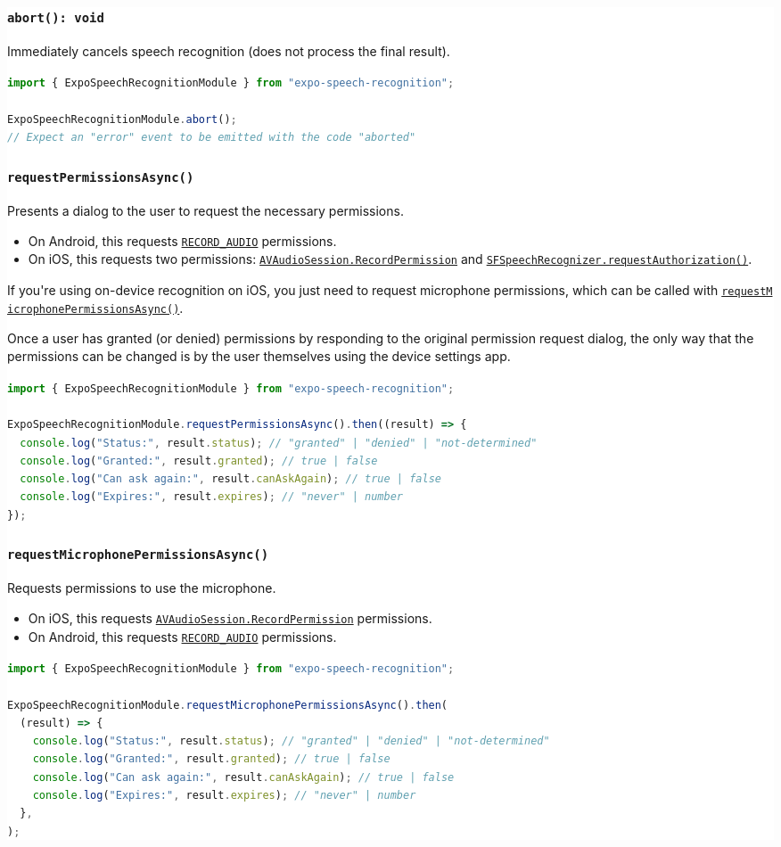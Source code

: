 ### `abort(): void`

Immediately cancels speech recognition (does not process the final result).

```ts
import { ExpoSpeechRecognitionModule } from "expo-speech-recognition";

ExpoSpeechRecognitionModule.abort();
// Expect an "error" event to be emitted with the code "aborted"
```

### `requestPermissionsAsync()`

Presents a dialog to the user to request the necessary permissions.

- On Android, this requests [`RECORD_AUDIO`](https://developer.android.com/reference/android/Manifest.permission#RECORD_AUDIO) permissions.
- On iOS, this requests two permissions: [`AVAudioSession.RecordPermission`](https://developer.apple.com/documentation/avfaudio/avaudiosession/recordpermission) and [`SFSpeechRecognizer.requestAuthorization()`](https://developer.apple.com/documentation/speech/sfspeechrecognizer/1649892-requestauthorization).

If you're using on-device recognition on iOS, you just need to request microphone permissions, which can be called with [`requestMicrophonePermissionsAsync()`](#requestmicrophonepermissionsasync).

Once a user has granted (or denied) permissions by responding to the original permission request dialog, the only way that the permissions can be changed is by the user themselves using the device settings app.

```ts
import { ExpoSpeechRecognitionModule } from "expo-speech-recognition";

ExpoSpeechRecognitionModule.requestPermissionsAsync().then((result) => {
  console.log("Status:", result.status); // "granted" | "denied" | "not-determined"
  console.log("Granted:", result.granted); // true | false
  console.log("Can ask again:", result.canAskAgain); // true | false
  console.log("Expires:", result.expires); // "never" | number
});
```

### `requestMicrophonePermissionsAsync()`

Requests permissions to use the microphone.

- On iOS, this requests [`AVAudioSession.RecordPermission`](https://developer.apple.com/documentation/avfaudio/avaudiosession/recordpermission) permissions.
- On Android, this requests [`RECORD_AUDIO`](https://developer.android.com/reference/android/Manifest.permission#RECORD_AUDIO) permissions.

```ts
import { ExpoSpeechRecognitionModule } from "expo-speech-recognition";

ExpoSpeechRecognitionModule.requestMicrophonePermissionsAsync().then(
  (result) => {
    console.log("Status:", result.status); // "granted" | "denied" | "not-determined"
    console.log("Granted:", result.granted); // true | false
    console.log("Can ask again:", result.canAskAgain); // true | false
    console.log("Expires:", result.expires); // "never" | number
  },
);
```
